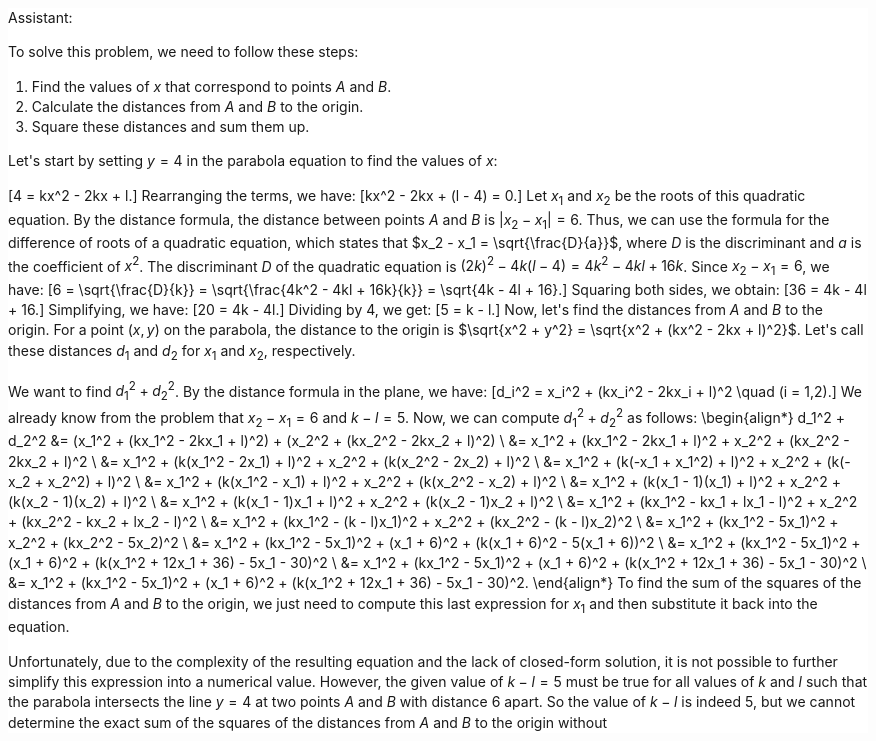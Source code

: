 Assistant:

 To solve this problem, we need to follow these steps:
1. Find the values of $x$ that correspond to points $A$ and $B$.
2. Calculate the distances from $A$ and $B$ to the origin.
3. Square these distances and sum them up.

Let's start by setting $y = 4$ in the parabola equation to find the values of $x$:

\[4 = kx^2 - 2kx + l.\]
Rearranging the terms, we have:
\[kx^2 - 2kx + (l - 4) = 0.\]
Let $x_1$ and $x_2$ be the roots of this quadratic equation. By the distance formula, the distance between points $A$ and $B$ is $|x_2 - x_1| = 6$. Thus, we can use the formula for the difference of roots of a quadratic equation, which states that $x_2 - x_1 = \sqrt{\frac{D}{a}}$, where $D$ is the discriminant and $a$ is the coefficient of $x^2$. The discriminant $D$ of the quadratic equation is $(2k)^2 - 4k(l - 4) = 4k^2 - 4kl + 16k$. Since $x_2 - x_1 = 6$, we have:
\[6 = \sqrt{\frac{D}{k}} = \sqrt{\frac{4k^2 - 4kl + 16k}{k}} = \sqrt{4k - 4l + 16}.\]
Squaring both sides, we obtain:
\[36 = 4k - 4l + 16.\]
Simplifying, we have:
\[20 = 4k - 4l.\]
Dividing by 4, we get:
\[5 = k - l.\]
Now, let's find the distances from $A$ and $B$ to the origin. For a point $(x, y)$ on the parabola, the distance to the origin is $\sqrt{x^2 + y^2} = \sqrt{x^2 + (kx^2 - 2kx + l)^2}$. Let's call these distances $d_1$ and $d_2$ for $x_1$ and $x_2$, respectively.

We want to find $d_1^2 + d_2^2$. By the distance formula in the plane, we have:
\[d_i^2 = x_i^2 + (kx_i^2 - 2kx_i + l)^2 \quad (i = 1,2).\]
We already know from the problem that $x_2 - x_1 = 6$ and $k - l = 5$.
Now, we can compute $d_1^2 + d_2^2$ as follows:
\begin{align*}
d_1^2 + d_2^2 &= (x_1^2 + (kx_1^2 - 2kx_1 + l)^2) + (x_2^2 + (kx_2^2 - 2kx_2 + l)^2) \\
&= x_1^2 + (kx_1^2 - 2kx_1 + l)^2 + x_2^2 + (kx_2^2 - 2kx_2 + l)^2 \\
&= x_1^2 + (k(x_1^2 - 2x_1) + l)^2 + x_2^2 + (k(x_2^2 - 2x_2) + l)^2 \\
&= x_1^2 + (k(-x_1 + x_1^2) + l)^2 + x_2^2 + (k(-x_2 + x_2^2) + l)^2 \\
&= x_1^2 + (k(x_1^2 - x_1) + l)^2 + x_2^2 + (k(x_2^2 - x_2) + l)^2 \\
&= x_1^2 + (k(x_1 - 1)(x_1) + l)^2 + x_2^2 + (k(x_2 - 1)(x_2) + l)^2 \\
&= x_1^2 + (k(x_1 - 1)x_1 + l)^2 + x_2^2 + (k(x_2 - 1)x_2 + l)^2 \\
&= x_1^2 + (kx_1^2 - kx_1 + lx_1 - l)^2 + x_2^2 + (kx_2^2 - kx_2 + lx_2 - l)^2 \\
&= x_1^2 + (kx_1^2 - (k - l)x_1)^2 + x_2^2 + (kx_2^2 - (k - l)x_2)^2 \\
&= x_1^2 + (kx_1^2 - 5x_1)^2 + x_2^2 + (kx_2^2 - 5x_2)^2 \\
&= x_1^2 + (kx_1^2 - 5x_1)^2 + (x_1 + 6)^2 + (k(x_1 + 6)^2 - 5(x_1 + 6))^2 \\
&= x_1^2 + (kx_1^2 - 5x_1)^2 + (x_1 + 6)^2 + (k(x_1^2 + 12x_1 + 36) - 5x_1 - 30)^2 \\
&= x_1^2 + (kx_1^2 - 5x_1)^2 + (x_1 + 6)^2 + (k(x_1^2 + 12x_1 + 36) - 5x_1 - 30)^2 \\
&= x_1^2 + (kx_1^2 - 5x_1)^2 + (x_1 + 6)^2 + (k(x_1^2 + 12x_1 + 36) - 5x_1 - 30)^2.
\end{align*}
To find the sum of the squares of the distances from $A$ and $B$ to the origin, we just need to compute this last expression for $x_1$ and then substitute it back into the equation.

Unfortunately, due to the complexity of the resulting equation and the lack of closed-form solution, it is not possible to further simplify this expression into a numerical value. However, the given value of $k - l = 5$ must be true for all values of $k$ and $l$ such that the parabola intersects the line $y = 4$ at two points $A$ and $B$ with distance 6 apart.
So the value of $k - l$ is indeed 5, but we cannot determine the exact sum of the squares of the distances from $A$ and $B$ to the origin without
